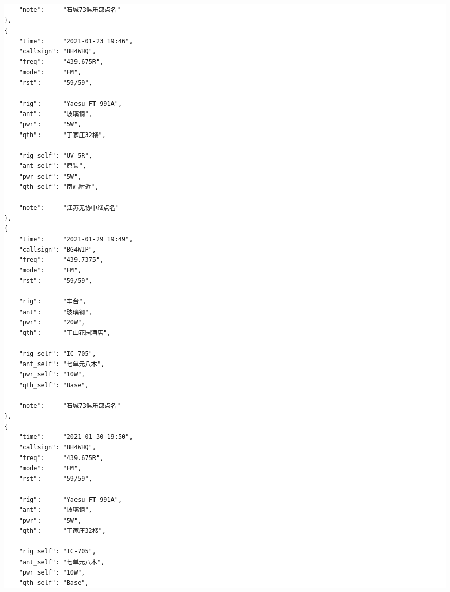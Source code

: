         "note":     "石城73俱乐部点名"
    },
    {
        "time":     "2021-01-23 19:46",
        "callsign": "BH4WHQ",
        "freq":     "439.675R",
        "mode":     "FM",
        "rst":      "59/59",

        "rig":      "Yaesu FT-991A",
        "ant":      "玻璃钢",
        "pwr":      "5W",
        "qth":      "丁家庄32楼",

        "rig_self": "UV-5R",
        "ant_self": "原装",
        "pwr_self": "5W",
        "qth_self": "南站附近",

        "note":     "江苏无协中继点名"
    },
    {
        "time":     "2021-01-29 19:49",
        "callsign": "BG4WIP",
        "freq":     "439.7375",
        "mode":     "FM",
        "rst":      "59/59",

        "rig":      "车台",
        "ant":      "玻璃钢",
        "pwr":      "20W",
        "qth":      "丁山花园酒店",

        "rig_self": "IC-705",
        "ant_self": "七单元八木",
        "pwr_self": "10W",
        "qth_self": "Base",

        "note":     "石城73俱乐部点名"
    },
    {
        "time":     "2021-01-30 19:50",
        "callsign": "BH4WHQ",
        "freq":     "439.675R",
        "mode":     "FM",
        "rst":      "59/59",

        "rig":      "Yaesu FT-991A",
        "ant":      "玻璃钢",
        "pwr":      "5W",
        "qth":      "丁家庄32楼",

        "rig_self": "IC-705",
        "ant_self": "七单元八木",
        "pwr_self": "10W",
        "qth_self": "Base",

